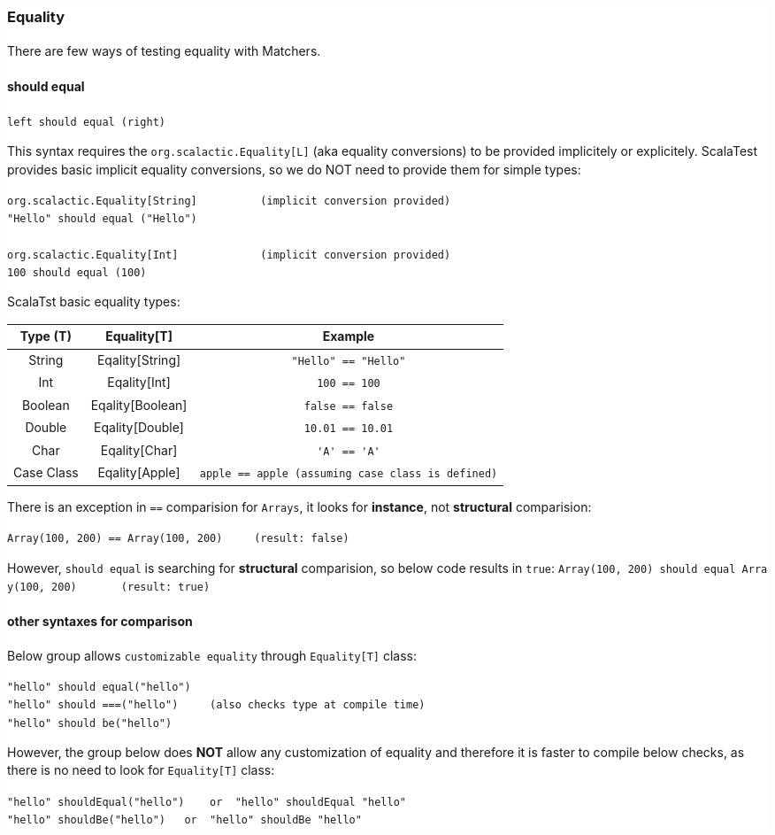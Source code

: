 ### Equality
There are few ways of testing equality with Matchers. 

#### should equal
`left should equal (right)`

This syntax requires the `org.scalactic.Equality[L]` (aka equality conversions) to be provided implicitely or explicitely. ScalaTest provides basic implicit equality conversions, so we do NOT need to provide them for simple types:

```
org.scalactic.Equality[String]			(implicit conversion provided)
"Hello" should equal ("Hello")

org.scalactic.Equality[Int]				(implicit conversion provided)
100 should equal (100)
```

ScalaTst basic equality types:

| Type (T)   | Equality[T]      | Example              |
| :--------: | :--------------: | :------------------: | 
| String     | Eqality[String]  | `"Hello" == "Hello"` |
| Int        | Eqality[Int]     | `100 == 100`         |
| Boolean    | Eqality[Boolean] | `false == false`     |
| Double     | Eqality[Double]  | `10.01 == 10.01`     |
| Char       | Eqality[Char]    | `'A' == 'A'`         |
| Case Class | Eqality[Apple]   | ```apple == apple (assuming case class is defined)```|

There is an exception in `==` comparision for `Arrays`, it looks for **instance**, not **structural** comparision:

`Array(100, 200) == Array(100, 200)		(result: false)`

However, `should equal` is searching for **structural** comparision, so below code results in `true`:
`Array(100, 200) should equal Array(100, 200)		(result: true)`

#### other syntaxes for comparison
Below group allows `customizable equality` through `Equality[T]` class:

```
"hello" should equal("hello")
"hello" should ===("hello")		(also checks type at compile time)
"hello" should be("hello")
```

However, the group below does **NOT** allow any customization of equality and therefore it is faster to compile below checks, as there is no need to look for `Equality[T]` class:

```
"hello" shouldEqual("hello")	or	"hello" shouldEqual "hello"
"hello" shouldBe("hello")	or	"hello" shouldBe "hello"
```
